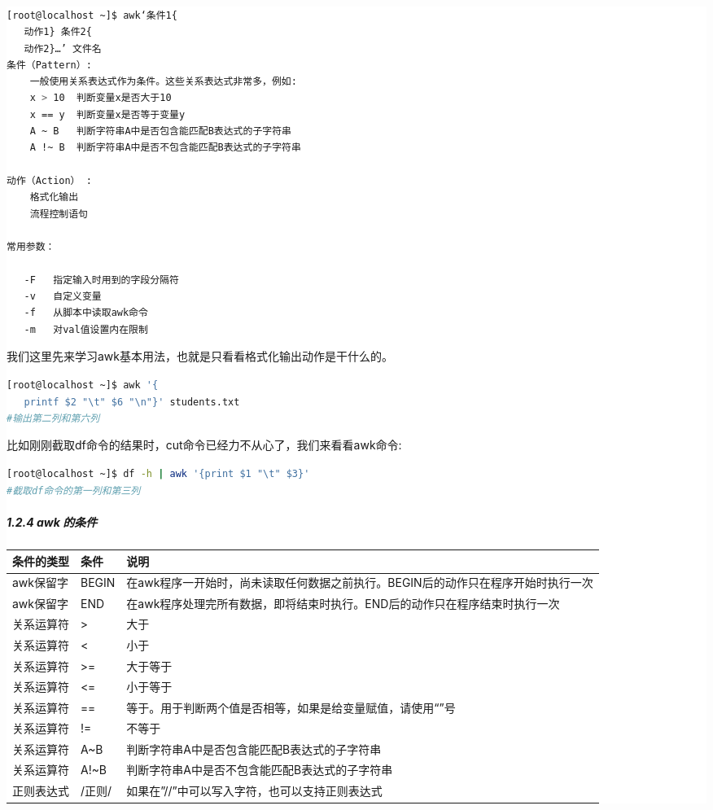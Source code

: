```bash
[root@localhost ~]$ awk‘条件1{ 
   动作1} 条件2{ 
   动作2}…’ 文件名
条件（Pattern）:
	一般使用关系表达式作为条件。这些关系表达式非常多，例如:
	x > 10  判断变量x是否大于10
	x == y  判断变量x是否等于变量y
	A ~ B   判断字符串A中是否包含能匹配B表达式的子字符串
	A !~ B  判断字符串A中是否不包含能匹配B表达式的子字符串
	
动作（Action） :
	格式化输出
	流程控制语句

常用参数：

   -F	指定输入时用到的字段分隔符
   -v	自定义变量
   -f	从脚本中读取awk命令
   -m	对val值设置内在限制
```

我们这里先来学习awk基本用法，也就是只看看格式化输出动作是干什么的。

```bash
[root@localhost ~]$ awk '{ 
   printf $2 "\t" $6 "\n"}' students.txt
#输出第二列和第六列
```

比如刚刚截取df命令的结果时，cut命令已经力不从心了，我们来看看awk命令:

```bash
[root@localhost ~]$ df -h | awk '{print $1 "\t" $3}'
#截取df命令的第一列和第三列
```

##### 1.2.4 awk 的条件

| 条件的类型 | 条件   | 说明                                                         |
| :--------- | :----- | :----------------------------------------------------------- |
| awk保留字  | BEGIN  | 在awk程序一开始时，尚未读取任何数据之前执行。BEGIN后的动作只在程序开始时执行一次 |
| awk保留字  | END    | 在awk程序处理完所有数据，即将结束时执行。END后的动作只在程序结束时执行一次 |
| 关系运算符 | >      | 大于                                                         |
| 关系运算符 | <      | 小于                                                         |
| 关系运算符 | >=     | 大于等于                                                     |
| 关系运算符 | <=     | 小于等于                                                     |
| 关系运算符 | ==     | 等于。用于判断两个值是否相等，如果是给变量赋值，请使用“”号   |
| 关系运算符 | !=     | 不等于                                                       |
| 关系运算符 | A~B    | 判断字符串A中是否包含能匹配B表达式的子字符串                 |
| 关系运算符 | A!~B   | 判断字符串A中是否不包含能匹配B表达式的子字符串               |
| 正则表达式 | /正则/ | 如果在”//”中可以写入字符，也可以支持正则表达式               |

